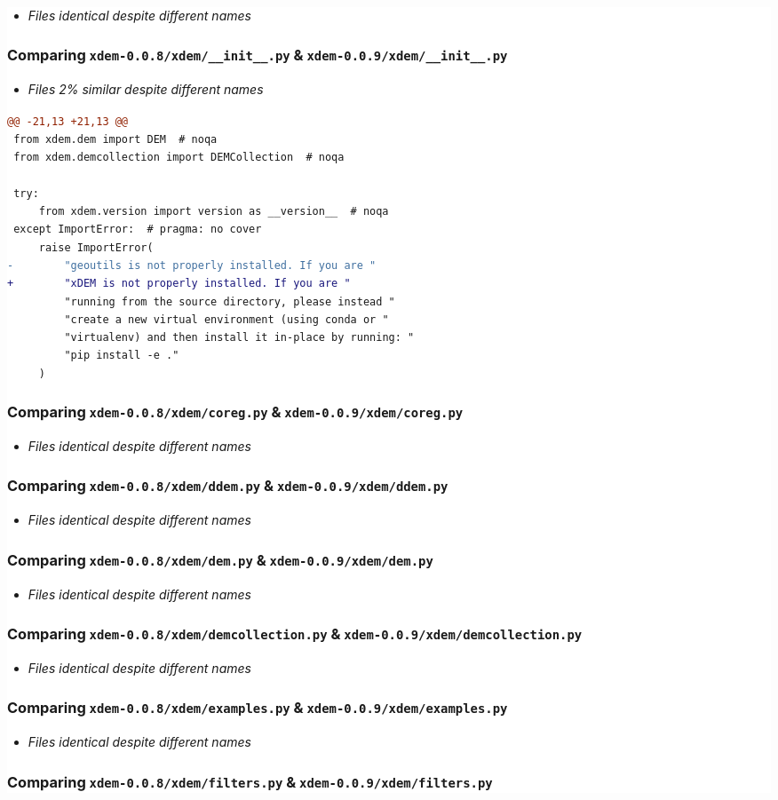  * *Files identical despite different names*

### Comparing `xdem-0.0.8/xdem/__init__.py` & `xdem-0.0.9/xdem/__init__.py`

 * *Files 2% similar despite different names*

```diff
@@ -21,13 +21,13 @@
 from xdem.dem import DEM  # noqa
 from xdem.demcollection import DEMCollection  # noqa
 
 try:
     from xdem.version import version as __version__  # noqa
 except ImportError:  # pragma: no cover
     raise ImportError(
-        "geoutils is not properly installed. If you are "
+        "xDEM is not properly installed. If you are "
         "running from the source directory, please instead "
         "create a new virtual environment (using conda or "
         "virtualenv) and then install it in-place by running: "
         "pip install -e ."
     )
```

### Comparing `xdem-0.0.8/xdem/coreg.py` & `xdem-0.0.9/xdem/coreg.py`

 * *Files identical despite different names*

### Comparing `xdem-0.0.8/xdem/ddem.py` & `xdem-0.0.9/xdem/ddem.py`

 * *Files identical despite different names*

### Comparing `xdem-0.0.8/xdem/dem.py` & `xdem-0.0.9/xdem/dem.py`

 * *Files identical despite different names*

### Comparing `xdem-0.0.8/xdem/demcollection.py` & `xdem-0.0.9/xdem/demcollection.py`

 * *Files identical despite different names*

### Comparing `xdem-0.0.8/xdem/examples.py` & `xdem-0.0.9/xdem/examples.py`

 * *Files identical despite different names*

### Comparing `xdem-0.0.8/xdem/filters.py` & `xdem-0.0.9/xdem/filters.py`
